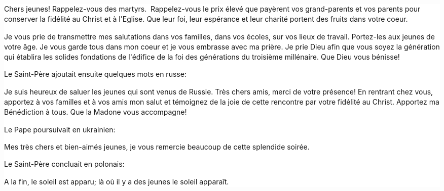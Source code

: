 Chers jeunes! Rappelez-vous des martyrs.  Rappelez-vous le prix élevé que payèrent vos grand-parents et vos parents pour conserver la fidélité au Christ et à l'Eglise. Que leur foi, leur espérance et leur charité portent des fruits dans votre coeur.

Je vous prie de transmettre mes salutations dans vos familles, dans vos écoles, sur vos lieux de travail. Portez-les aux jeunes de votre âge. Je vous garde tous dans mon coeur et je vous embrasse avec ma prière. Je prie Dieu afin que vous soyez la génération qui établira les solides fondations de l'édifice de la foi des générations du troisième millénaire. Que Dieu vous bénisse!

Le Saint-Père ajoutait ensuite quelques mots en russe:

Je suis heureux de saluer les jeunes qui sont venus de Russie. Très chers amis, merci de votre présence! En rentrant chez vous, apportez à vos familles et à vos amis mon salut et témoignez de la joie de cette rencontre par votre fidélité au Christ. Apportez ma Bénédiction à tous. Que la Madone vous accompagne!

Le Pape poursuivait en ukrainien:

Mes très chers et bien-aimés jeunes, je vous remercie beaucoup de cette splendide soirée.

Le Saint-Père concluait en polonais:

A la fin, le soleil est apparu; là où il y a des jeunes le soleil apparaît.